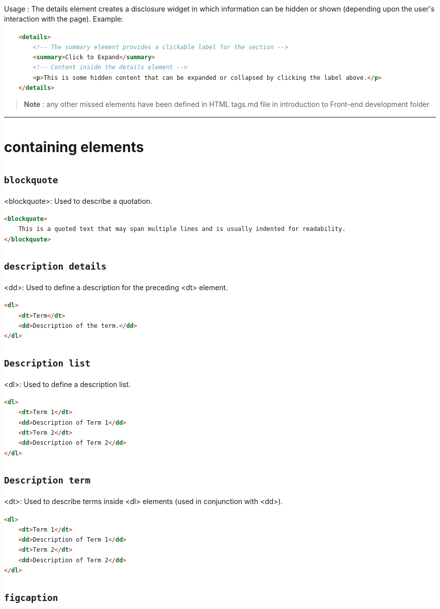 Usage : The details element creates a disclosure widget in which information can be hidden or shown (depending upon the user's interaction with the page).
Example:
``````html
    <details>
        <!-- The summary element provides a clickable label for the section -->
        <summary>Click to Expand</summary>
        <!-- Content inside the details element -->
        <p>This is some hidden content that can be expanded or collapsed by clicking the label above.</p>
    </details>
``````
>**Note** : any other missed elements have been defined in HTML tags.md file in introduction to Front-end development folder
---
# containing elements
## `blockquote`
\<blockquote>: Used to describe a quotation.

``````html
<blockquote>
    This is a quoted text that may span multiple lines and is usually indented for readability.
</blockquote>
``````
## `description details`
\<dd>: Used to define a description for the preceding \<dt> element.

``````html
<dl>
    <dt>Term</dt>
    <dd>Description of the term.</dd>
</dl>

``````
##  `Description list`
\<dl>: Used to define a description list.
``````html
<dl>
    <dt>Term 1</dt>
    <dd>Description of Term 1</dd>
    <dt>Term 2</dt>
    <dd>Description of Term 2</dd>
</dl>
``````
## `Description term`
\<dt>: Used to describe terms inside \<dl> elements (used in conjunction with \<dd>).

``````html
<dl>
    <dt>Term 1</dt>
    <dd>Description of Term 1</dd>
    <dt>Term 2</dt>
    <dd>Description of Term 2</dd>
</dl>
``````
## `figcaption`
